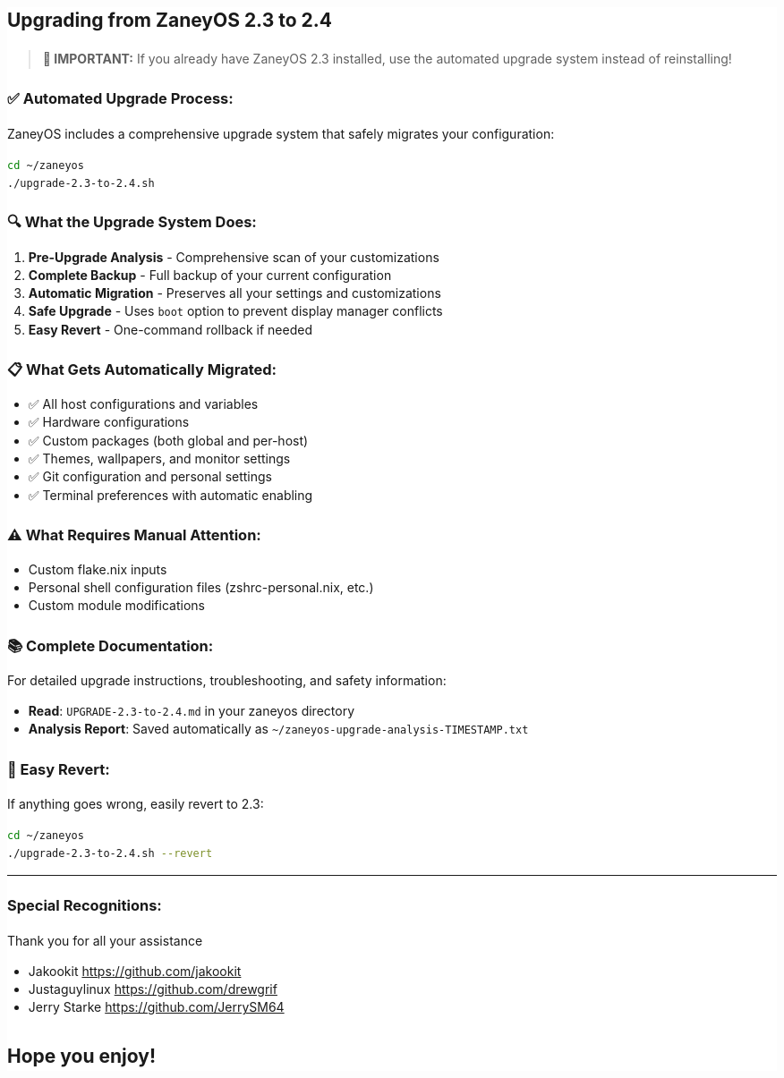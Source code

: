 ## Upgrading from ZaneyOS 2.3 to 2.4

> **🚀 IMPORTANT:** If you already have ZaneyOS 2.3 installed, use the automated upgrade system instead of reinstalling!

### ✅ Automated Upgrade Process:

ZaneyOS includes a comprehensive upgrade system that safely migrates your configuration:

```bash
cd ~/zaneyos
./upgrade-2.3-to-2.4.sh
```

### 🔍 What the Upgrade System Does:

1. **Pre-Upgrade Analysis** - Comprehensive scan of your customizations
2. **Complete Backup** - Full backup of your current configuration
3. **Automatic Migration** - Preserves all your settings and customizations
4. **Safe Upgrade** - Uses `boot` option to prevent display manager conflicts
5. **Easy Revert** - One-command rollback if needed

### 📋 What Gets Automatically Migrated:

- ✅ All host configurations and variables
- ✅ Hardware configurations  
- ✅ Custom packages (both global and per-host)
- ✅ Themes, wallpapers, and monitor settings
- ✅ Git configuration and personal settings
- ✅ Terminal preferences with automatic enabling

### ⚠️ What Requires Manual Attention:

- Custom flake.nix inputs
- Personal shell configuration files (zshrc-personal.nix, etc.)
- Custom module modifications

### 📚 Complete Documentation:

For detailed upgrade instructions, troubleshooting, and safety information:

- **Read**: `UPGRADE-2.3-to-2.4.md` in your zaneyos directory
- **Analysis Report**: Saved automatically as `~/zaneyos-upgrade-analysis-TIMESTAMP.txt`

### 🔄 Easy Revert:

If anything goes wrong, easily revert to 2.3:

```bash
cd ~/zaneyos
./upgrade-2.3-to-2.4.sh --revert
```

---

### Special Recognitions:

Thank you for all your assistance

- Jakookit https://github.com/jakookit
- Justaguylinux https://github.com/drewgrif
- Jerry Starke https://github.com/JerrySM64

## Hope you enjoy!
